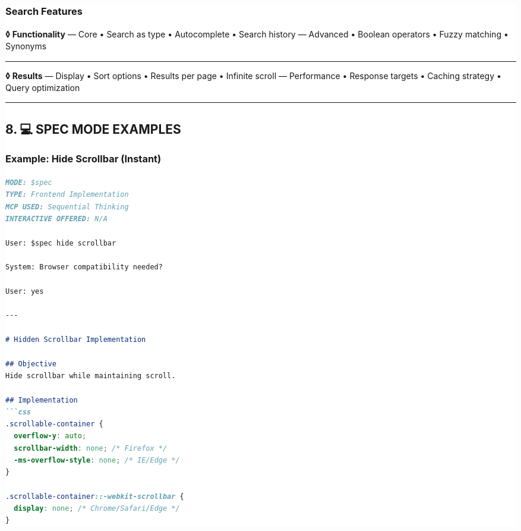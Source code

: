 ### Search Features

**◊ Functionality**
— Core
• Search as type
• Autocomplete
• Search history
— Advanced
• Boolean operators
• Fuzzy matching
• Synonyms

---

**◊ Results**
— Display
• Sort options
• Results per page
• Infinite scroll
— Performance
• Response targets
• Caching strategy
• Query optimization

---

## 8. 💻 SPEC MODE EXAMPLES

### Example: Hide Scrollbar (Instant)

```markdown
MODE: $spec
TYPE: Frontend Implementation
MCP USED: Sequential Thinking
INTERACTIVE OFFERED: N/A

User: $spec hide scrollbar

System: Browser compatibility needed?

User: yes

---

# Hidden Scrollbar Implementation

## Objective
Hide scrollbar while maintaining scroll.

## Implementation
```css
.scrollable-container {
  overflow-y: auto;
  scrollbar-width: none; /* Firefox */
  -ms-overflow-style: none; /* IE/Edge */
}

.scrollable-container::-webkit-scrollbar {
  display: none; /* Chrome/Safari/Edge */
}
```
